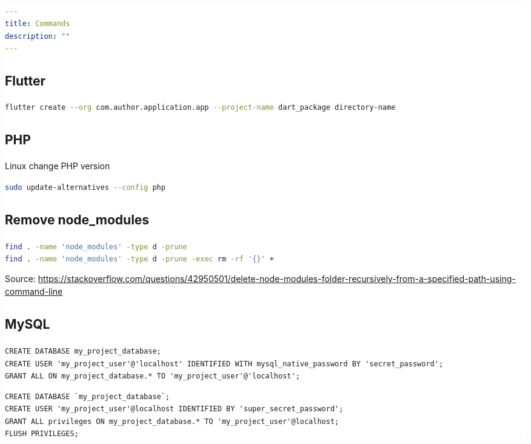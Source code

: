 ```yaml
---
title: Commands
description: ""
---
```


## Flutter

```sh
flutter create --org com.author.application.app --project-name dart_package directory-name
```

## PHP

Linux change PHP version

```sh
sudo update-alternatives --config php
```

## Remove node_modules

```sh
find . -name 'node_modules' -type d -prune
find . -name 'node_modules' -type d -prune -exec rm -rf '{}' +
```

Source: <https://stackoverflow.com/questions/42950501/delete-node-modules-folder-recursively-from-a-specified-path-using-command-line>

## MySQL

<content-code-group>
  <content-code-block label="MySQL" active>

```sql[mysql]
CREATE DATABASE my_project_database;
CREATE USER 'my_project_user'@'localhost' IDENTIFIED WITH mysql_native_password BY 'secret_password';
GRANT ALL ON my_project_database.* TO 'my_project_user'@'localhost';
```

  </content-code-block>
  <content-code-block label="Debian">

```sql[mariadb]
CREATE DATABASE `my_project_database`;
CREATE USER 'my_project_user'@localhost IDENTIFIED BY 'super_secret_password';
GRANT ALL privileges ON my_project_database.* TO 'my_project_user'@localhost;
FLUSH PRIVILEGES;
```

  </content-code-block>
</content-code-group>
